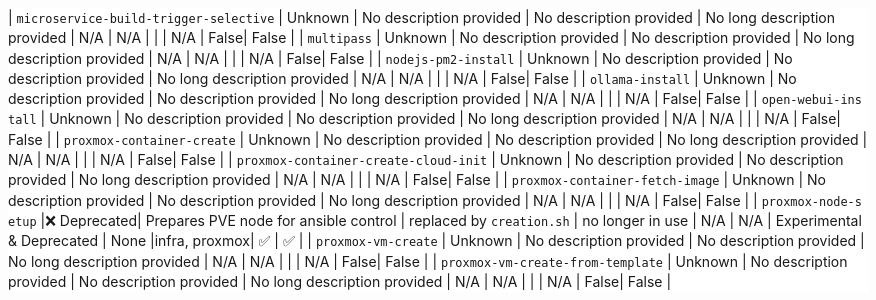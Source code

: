 |  `microservice-build-trigger-selective`  |   Unknown  |        No description provided        |              No description provided             |                                                                              No long description provided                                                                              |                                     N/A                                     |             N/A            |                               |         |      N/A     | False|   False  |
|                `multipass`               |   Unknown  |        No description provided        |              No description provided             |                                                                              No long description provided                                                                              |                                     N/A                                     |             N/A            |                               |         |      N/A     | False|   False  |
|           `nodejs-pm2-install`           |   Unknown  |        No description provided        |              No description provided             |                                                                              No long description provided                                                                              |                                     N/A                                     |             N/A            |                               |         |      N/A     | False|   False  |
|             `ollama-install`             |   Unknown  |        No description provided        |              No description provided             |                                                                              No long description provided                                                                              |                                     N/A                                     |             N/A            |                               |         |      N/A     | False|   False  |
|           `open-webui-install`           |   Unknown  |        No description provided        |              No description provided             |                                                                              No long description provided                                                                              |                                     N/A                                     |             N/A            |                               |         |      N/A     | False|   False  |
|        `proxmox-container-create`        |   Unknown  |        No description provided        |              No description provided             |                                                                              No long description provided                                                                              |                                     N/A                                     |             N/A            |                               |         |      N/A     | False|   False  |
|   `proxmox-container-create-cloud-init`  |   Unknown  |        No description provided        |              No description provided             |                                                                              No long description provided                                                                              |                                     N/A                                     |             N/A            |                               |         |      N/A     | False|   False  |
|      `proxmox-container-fetch-image`     |   Unknown  |        No description provided        |              No description provided             |                                                                              No long description provided                                                                              |                                     N/A                                     |             N/A            |                               |         |      N/A     | False|   False  |
|           `proxmox-node-setup`           |❌ Deprecated| Prepares PVE node for ansible control |             replaced by `creation.sh`            |                                                                                    no longer in use                                                                                    |                                     N/A                                     |             N/A            |   Experimental & Deprecated   |   None  |infra, proxmox|   ✅  |     ✅    |
|            `proxmox-vm-create`           |   Unknown  |        No description provided        |              No description provided             |                                                                              No long description provided                                                                              |                                     N/A                                     |             N/A            |                               |         |      N/A     | False|   False  |
|     `proxmox-vm-create-from-template`    |   Unknown  |        No description provided        |              No description provided             |                                                                              No long description provided                                                                              |                                     N/A                                     |             N/A            |                               |         |      N/A     | False|   False  |